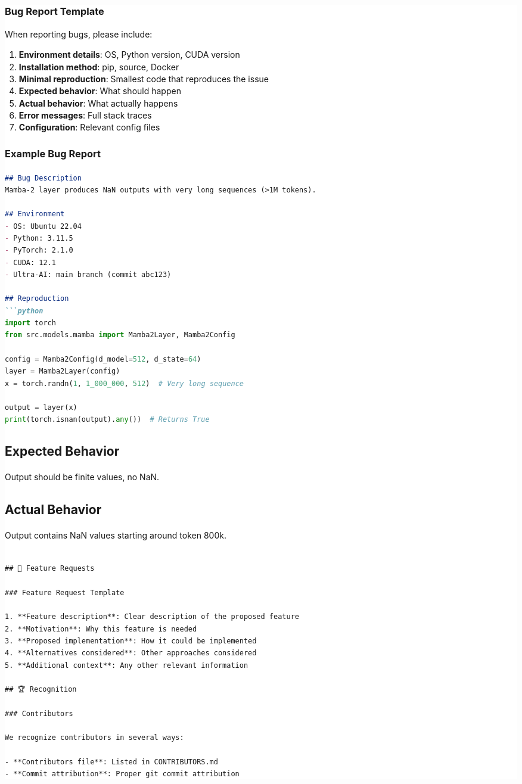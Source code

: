 ### Bug Report Template

When reporting bugs, please include:

1. **Environment details**: OS, Python version, CUDA version
2. **Installation method**: pip, source, Docker
3. **Minimal reproduction**: Smallest code that reproduces the issue
4. **Expected behavior**: What should happen
5. **Actual behavior**: What actually happens
6. **Error messages**: Full stack traces
7. **Configuration**: Relevant config files

### Example Bug Report

```markdown
## Bug Description
Mamba-2 layer produces NaN outputs with very long sequences (>1M tokens).

## Environment
- OS: Ubuntu 22.04
- Python: 3.11.5
- PyTorch: 2.1.0
- CUDA: 12.1
- Ultra-AI: main branch (commit abc123)

## Reproduction
```python
import torch
from src.models.mamba import Mamba2Layer, Mamba2Config

config = Mamba2Config(d_model=512, d_state=64)
layer = Mamba2Layer(config)
x = torch.randn(1, 1_000_000, 512)  # Very long sequence

output = layer(x)
print(torch.isnan(output).any())  # Returns True
```

## Expected Behavior
Output should be finite values, no NaN.

## Actual Behavior  
Output contains NaN values starting around token 800k.
```

## 🚀 Feature Requests

### Feature Request Template

1. **Feature description**: Clear description of the proposed feature
2. **Motivation**: Why this feature is needed
3. **Proposed implementation**: How it could be implemented
4. **Alternatives considered**: Other approaches considered
5. **Additional context**: Any other relevant information

## 🏆 Recognition

### Contributors

We recognize contributors in several ways:

- **Contributors file**: Listed in CONTRIBUTORS.md
- **Commit attribution**: Proper git commit attribution
```